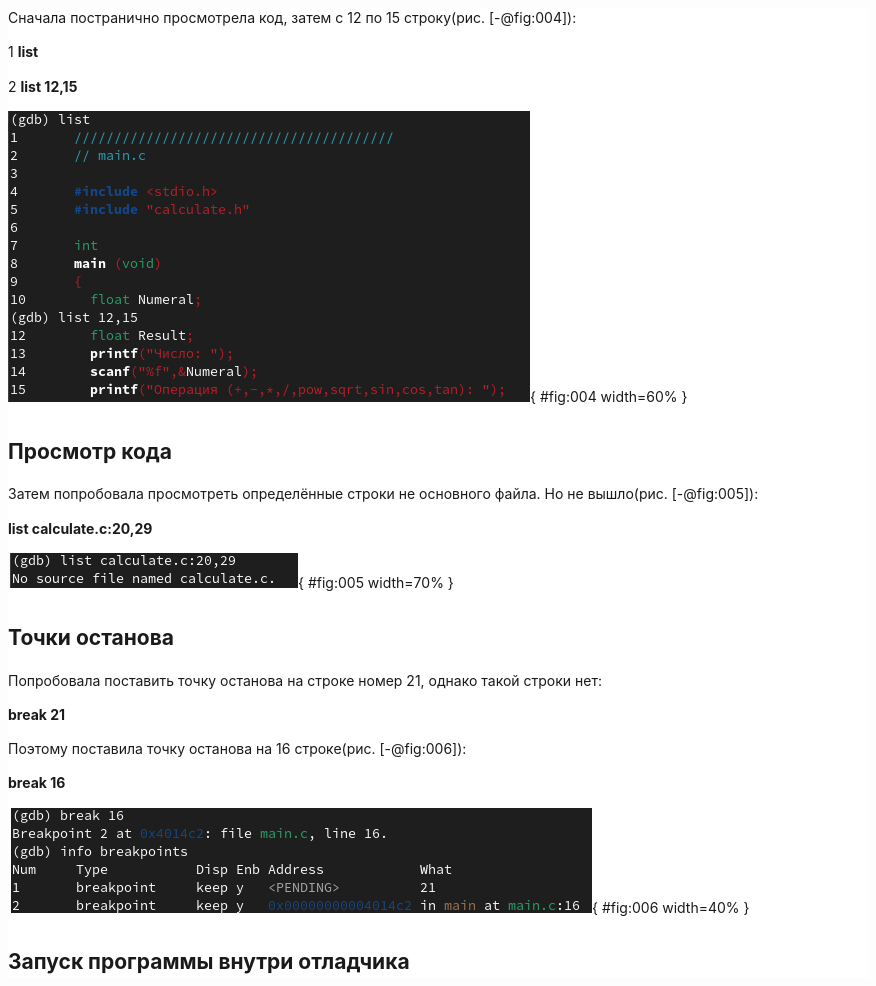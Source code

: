 Сначала постранично просмотрела код, затем с 12 по 15 строку(рис. [-@fig:004]):

1 **list**

2 **list 12,15**

![list](image/6.4%20list.png){ #fig:004 width=60% }

## Просмотр кода

Затем попробовала просмотреть определённые строки не основного файла. Но не вышло(рис. [-@fig:005]):

**list calculate.c:20,29**

![Просмотр определённых строк не основного файла](image/6.6.png){ #fig:005 width=70% }

## Точки останова

Попробовала поставить точку останова на строке номер 21, однако такой строки нет:

**break 21**

Поэтому поставила точку останова на 16 строке(рис. [-@fig:006]):

**break 16**

![Точка останова на 16 строке](image/6.7%2016%20info.png){ #fig:006 width=40% }

## Запуск программы внутри отладчика
